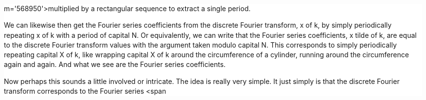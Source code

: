   m='568950'>multiplied</span> <span m='569970'>by</span> <span
  m='570570'>a</span> <span m='570660'>rectangular</span> <span
  m='571380'>sequence</span> <span m='572400'>to</span> <span
  m='572760'>extract</span> <span m='573330'>a</span> <span
  m='573390'>single</span> <span m='573750'>period.</span> </p><p><span
  m='576780'>We</span> <span m='576970'>can</span> <span
  m='577170'>likewise</span> <span m='577800'>then</span> <span
  m='578220'>get</span> <span m='578460'>the</span> <span
  m='578580'>Fourier</span> <span m='579000'>series</span> <span
  m='579450'>coefficients</span> <span m='580800'>from</span> <span
  m='581460'>the</span> <span m='581700'>discrete</span> <span
  m='582150'>Fourier</span> <span m='582600'>transform,</span> <span
  m='583350'>x</span> <span m='583620'>of</span> <span m='583740'>k,</span>
  <span m='584910'>by</span> <span m='585690'>simply</span> <span
  m='586170'>periodically</span> <span m='587250'>repeating</span> <span
  m='587940'>x</span> <span m='588240'>of</span> <span m='588370'>k</span> <span
  m='589260'>with</span> <span m='589410'>a</span> <span
  m='589470'>period</span> <span m='589830'>of</span> <span
  m='589950'>capital</span> <span m='590460'>N.</span> <span
  m='591330'>Or</span> <span m='591660'>equivalently,</span> <span
  m='593070'>we</span> <span m='593220'>can</span> <span m='593430'>write</span>
  <span m='595080'>that</span> <span m='595560'>the</span> <span
  m='595920'>Fourier</span> <span m='596370'>series</span> <span
  m='596760'>coefficients,</span> <span m='597840'>x</span> <span
  m='598080'>tilde</span> <span m='598410'>of</span> <span m='598620'>k,</span>
  <span m='599520'>are</span> <span m='599700'>equal</span> <span
  m='600120'>to</span> <span m='600840'>the</span> <span
  m='601050'>discrete</span> <span m='601440'>Fourier</span> <span
  m='601860'>transform</span> <span m='602610'>values</span> <span
  m='604110'>with</span> <span m='604680'>the</span> <span
  m='604830'>argument</span> <span m='605970'>taken</span> <span
  m='607020'>modulo</span> <span m='607800'>capital</span> <span
  m='608340'>N.</span> <span m='609240'>This</span> <span
  m='610020'>corresponds</span> <span m='610890'>to</span> <span
  m='611040'>simply</span> <span m='611700'>periodically</span> <span
  m='612450'>repeating</span> <span m='613380'>capital</span> <span
  m='613800'>X</span> <span m='614010'>of</span> <span m='614130'>k,</span>
  <span m='615150'>like</span> <span m='616170'>wrapping</span> <span
  m='616800'>capital</span> <span m='617220'>X</span> <span m='617430'>of</span>
  <span m='617550'>k</span> <span m='618030'>around</span> <span
  m='618300'>the</span> <span m='618390'>circumference</span> <span
  m='619020'>of</span> <span m='619140'>a</span> <span
  m='619170'>cylinder,</span> <span m='620550'>running</span> <span
  m='620880'>around</span> <span m='621150'>the</span> <span
  m='621270'>circumference</span> <span m='622020'>again</span> <span
  m='622290'>and</span> <span m='622410'>again.</span> <span
  m='623590'>And</span> <span m='623850'>what</span> <span m='624060'>we</span>
  <span m='624210'>see</span> <span m='624750'>are</span> <span
  m='625070'>the</span> <span m='625200'>Fourier</span> <span
  m='625590'>series</span> <span m='625980'>coefficients.</span> </p><p><span
  m='628200'>Now</span> <span m='628650'>perhaps</span> <span
  m='629010'>this</span> <span m='629160'>sounds</span> <span
  m='629670'>a</span> <span m='629730'>little</span> <span
  m='630000'>involved</span> <span m='630810'>or</span> <span
  m='631380'>intricate.</span> <span m='632640'>The</span> <span
  m='632970'>idea</span> <span m='633480'>is</span> <span
  m='633660'>really</span> <span m='633900'>very</span> <span
  m='634170'>simple.</span> <span m='635290'>It</span> <span
  m='635340'>just</span> <span m='635670'>simply</span> <span
  m='636240'>is</span> <span m='636930'>that</span> <span m='637200'>the</span>
  <span m='637320'>discrete</span> <span m='637800'>Fourier</span> <span
  m='638220'>transform</span> <span m='640590'>corresponds</span> <span
  m='641580'>to</span> <span m='642390'>the</span> <span
  m='642510'>Fourier</span> <span m='642900'>series</span> <span